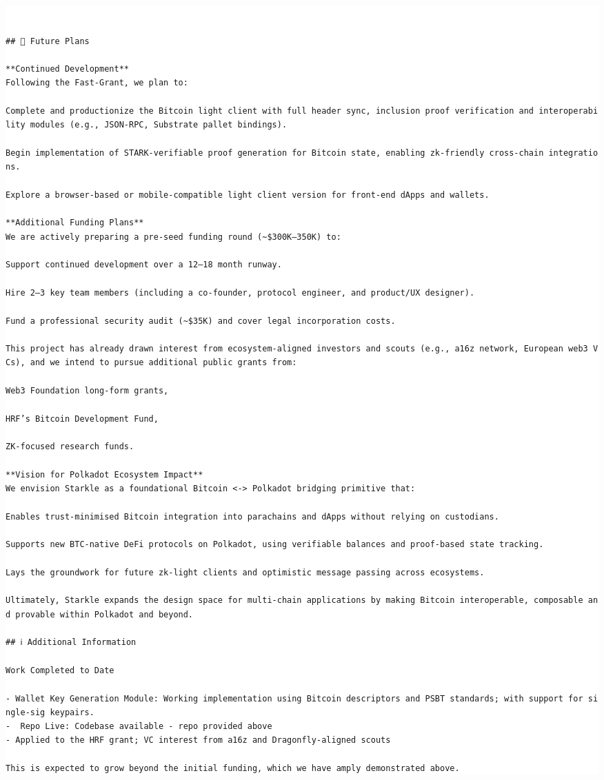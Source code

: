 ```struct Wallet {


## 🔮 Future Plans

**Continued Development**
Following the Fast-Grant, we plan to:

Complete and productionize the Bitcoin light client with full header sync, inclusion proof verification and interoperability modules (e.g., JSON-RPC, Substrate pallet bindings).

Begin implementation of STARK-verifiable proof generation for Bitcoin state, enabling zk-friendly cross-chain integrations.

Explore a browser-based or mobile-compatible light client version for front-end dApps and wallets.

**Additional Funding Plans**
We are actively preparing a pre-seed funding round (~$300K–350K) to:

Support continued development over a 12–18 month runway.

Hire 2–3 key team members (including a co-founder, protocol engineer, and product/UX designer).

Fund a professional security audit (~$35K) and cover legal incorporation costs.

This project has already drawn interest from ecosystem-aligned investors and scouts (e.g., a16z network, European web3 VCs), and we intend to pursue additional public grants from:

Web3 Foundation long-form grants,

HRF’s Bitcoin Development Fund,

ZK-focused research funds.

**Vision for Polkadot Ecosystem Impact**
We envision Starkle as a foundational Bitcoin <-> Polkadot bridging primitive that:

Enables trust-minimised Bitcoin integration into parachains and dApps without relying on custodians.

Supports new BTC-native DeFi protocols on Polkadot, using verifiable balances and proof-based state tracking.

Lays the groundwork for future zk-light clients and optimistic message passing across ecosystems.

Ultimately, Starkle expands the design space for multi-chain applications by making Bitcoin interoperable, composable and provable within Polkadot and beyond.

## ℹ️ Additional Information

Work Completed to Date

- Wallet Key Generation Module: Working implementation using Bitcoin descriptors and PSBT standards; with support for single-sig keypairs.
-  Repo Live: Codebase available - repo provided above
- Applied to the HRF grant; VC interest from a16z and Dragonfly-aligned scouts

This is expected to grow beyond the initial funding, which we have amply demonstrated above.
